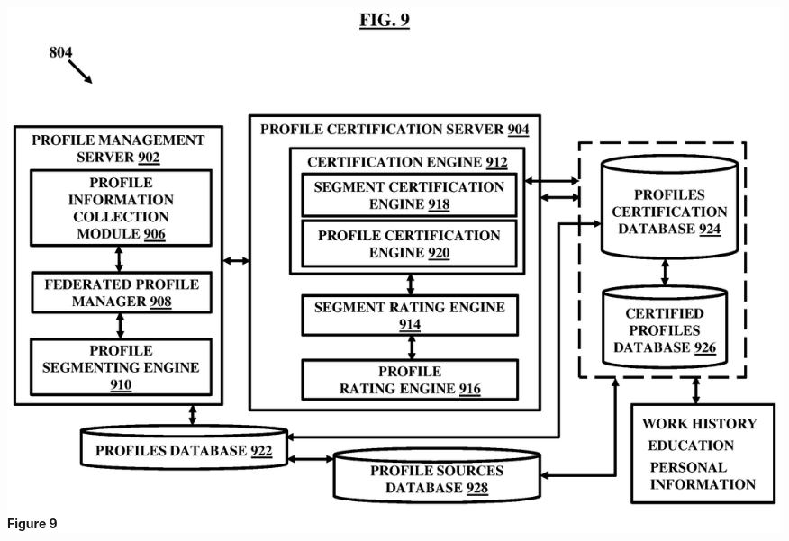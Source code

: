 </div>

<div id="fig9">

![Figure 9](us10963585b2-image-9.png)
**Figure 9**

</div>

<div id="fig10">

